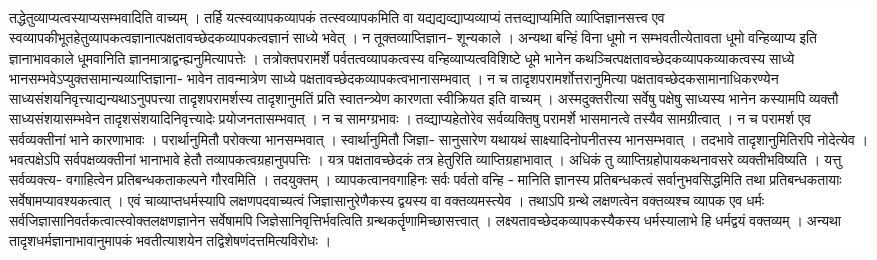 तद्धेतुव्याप्यत्वस्याप्यसम्भवादिति वाच्यम् । तर्हि यत्स्वव्यापकव्यापकं तत्स्वव्यापकमिति वा यद्यद्यव्द्याप्यव्याप्यं तत्तव्द्याप्यमिति व्याप्तिज्ञानसत्त्व एव स्वव्यापकीभूतहेतुव्यापकत्वज्ञानात्पक्षतावच्छेदकव्यापकत्वज्ञानं साध्ये भवेत् । न तूक्तव्याप्तिज्ञान- शून्यकाले । अन्यथा बन्हिं विना धूमो न सम्भवतीत्येतावता धूमो वन्हिव्याप्य इति ज्ञानाभावकाले धूमवानिति ज्ञानमात्राद्वन्ह्यनुमित्यापत्तेः । तत्रोक्तपरामर्शे पर्वतत्वव्यापकत्वस्य वन्हिव्याप्यत्वविशिष्टे धूमे भानेन कथञ्चित्पक्षतावच्छेदकव्यापकव्याकत्वस्य साध्ये भानसम्भवेऽप्युक्तसामान्यव्याप्तिज्ञाना- भावेन तावन्मात्रेण साध्ये पक्षतावच्छेदकव्यापकत्वभानासम्भवात् । न च तादृशपरामर्शोत्तरानुमित्या पक्षतावच्छेदकसामानाधिकरण्येन साध्यसंशयनिवृत्त्याद्यन्यथाऽनुपपत्त्या तादृशपरामर्शस्य तादृशानुमतिं प्रति स्वातन्त्र्येण कारणता स्वीक्रियत इति वाच्यम् । अस्मदुक्तरीत्या सर्वेषु पक्षेषु साध्यस्य भानेन कस्यामपि व्यक्तौ साध्यसंशयासम्भवेन तादृशसंशयादिनिवृत्त्यादेः प्रयोजनतासम्भवात् । न च सामग्ग्रभावः । तव्द्याप्यहेतोरेव सर्वव्यक्तिषु परामर्शे भासमानत्वे तस्यैव सामग्रीत्वात् । न च परामर्श एव सर्वव्यक्तीनां भाने कारणाभावः । परार्थानुमितौ परोक्त्या भानसम्भवात् । स्वार्थानुमितौ जिज्ञा- सानुसारेण यथायथं साक्ष्यादिनोपनीतस्य भानसम्भवात् । तदभावे तादृशानुमितिरपि नोदेत्येव । भवत्पक्षेऽपि सर्वपक्षव्यक्तीनां भानाभावे हेतौ तव्यापकत्वग्रहानुपपत्तिः । यत्र पक्षतावच्छेदकं तत्र हेतुरिति व्याप्तिग्रहाभावात् । अधिकं तु व्याप्तिग्रहोपायकथनावसरे व्यक्तीभविष्यति । यत्तु सर्वव्यक्त्य- वगाहित्वेन प्रतिबन्धकताकल्पने गौरवमिति । तदयुक्तम् । व्यापकत्वानवगाहिनः सर्वः पर्वतो वन्हि - मानिति ज्ञानस्य प्रतिबन्धकत्वं सर्वानुभवसिद्धमिति तथा प्रतिबन्धकतायाः सर्वेषामप्यावश्यकत्वात् । एवं चाव्याप्तधर्मस्यापि लक्षणपदवाच्यत्वं जिज्ञासानुरेणैकस्य द्वयस्य वा वक्तव्यमस्त्येव । तथाऽपि ग्रन्थे लक्षणत्वेन वक्तव्यश्च व्यापक एव धर्मः सर्वजिज्ञासानिवर्तकत्वात्स्वोक्तलक्षणज्ञानेन सर्वेषामपि जिज्ञेसानिवृत्तिर्भवत्विति ग्रन्थकर्तॄणामिच्छासत्त्वात् । लक्ष्यतावच्छेदकव्यापकस्यैकस्य धर्मस्यालाभे हि धर्मद्वयं वक्तव्यम् । अन्यथा तादृशधर्मज्ञानाभावानुमापकं भवतीत्याशयेन तद्विशेषणंदत्तमित्यविरोधः ।